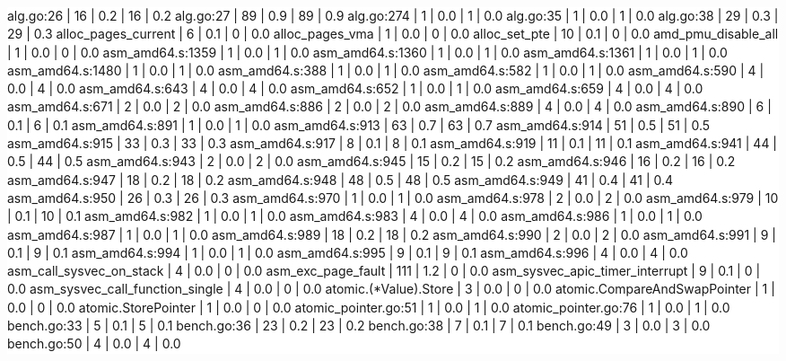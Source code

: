 alg.go:26                                    |     16 |   0.2 |  16 |   0.2
alg.go:27                                    |     89 |   0.9 |  89 |   0.9
alg.go:274                                   |      1 |   0.0 |   1 |   0.0
alg.go:35                                    |      1 |   0.0 |   1 |   0.0
alg.go:38                                    |     29 |   0.3 |  29 |   0.3
alloc_pages_current                          |      6 |   0.1 |   0 |   0.0
alloc_pages_vma                              |      1 |   0.0 |   0 |   0.0
alloc_set_pte                                |     10 |   0.1 |   0 |   0.0
amd_pmu_disable_all                          |      1 |   0.0 |   0 |   0.0
asm_amd64.s:1359                             |      1 |   0.0 |   1 |   0.0
asm_amd64.s:1360                             |      1 |   0.0 |   1 |   0.0
asm_amd64.s:1361                             |      1 |   0.0 |   1 |   0.0
asm_amd64.s:1480                             |      1 |   0.0 |   1 |   0.0
asm_amd64.s:388                              |      1 |   0.0 |   1 |   0.0
asm_amd64.s:582                              |      1 |   0.0 |   1 |   0.0
asm_amd64.s:590                              |      4 |   0.0 |   4 |   0.0
asm_amd64.s:643                              |      4 |   0.0 |   4 |   0.0
asm_amd64.s:652                              |      1 |   0.0 |   1 |   0.0
asm_amd64.s:659                              |      4 |   0.0 |   4 |   0.0
asm_amd64.s:671                              |      2 |   0.0 |   2 |   0.0
asm_amd64.s:886                              |      2 |   0.0 |   2 |   0.0
asm_amd64.s:889                              |      4 |   0.0 |   4 |   0.0
asm_amd64.s:890                              |      6 |   0.1 |   6 |   0.1
asm_amd64.s:891                              |      1 |   0.0 |   1 |   0.0
asm_amd64.s:913                              |     63 |   0.7 |  63 |   0.7
asm_amd64.s:914                              |     51 |   0.5 |  51 |   0.5
asm_amd64.s:915                              |     33 |   0.3 |  33 |   0.3
asm_amd64.s:917                              |      8 |   0.1 |   8 |   0.1
asm_amd64.s:919                              |     11 |   0.1 |  11 |   0.1
asm_amd64.s:941                              |     44 |   0.5 |  44 |   0.5
asm_amd64.s:943                              |      2 |   0.0 |   2 |   0.0
asm_amd64.s:945                              |     15 |   0.2 |  15 |   0.2
asm_amd64.s:946                              |     16 |   0.2 |  16 |   0.2
asm_amd64.s:947                              |     18 |   0.2 |  18 |   0.2
asm_amd64.s:948                              |     48 |   0.5 |  48 |   0.5
asm_amd64.s:949                              |     41 |   0.4 |  41 |   0.4
asm_amd64.s:950                              |     26 |   0.3 |  26 |   0.3
asm_amd64.s:970                              |      1 |   0.0 |   1 |   0.0
asm_amd64.s:978                              |      2 |   0.0 |   2 |   0.0
asm_amd64.s:979                              |     10 |   0.1 |  10 |   0.1
asm_amd64.s:982                              |      1 |   0.0 |   1 |   0.0
asm_amd64.s:983                              |      4 |   0.0 |   4 |   0.0
asm_amd64.s:986                              |      1 |   0.0 |   1 |   0.0
asm_amd64.s:987                              |      1 |   0.0 |   1 |   0.0
asm_amd64.s:989                              |     18 |   0.2 |  18 |   0.2
asm_amd64.s:990                              |      2 |   0.0 |   2 |   0.0
asm_amd64.s:991                              |      9 |   0.1 |   9 |   0.1
asm_amd64.s:994                              |      1 |   0.0 |   1 |   0.0
asm_amd64.s:995                              |      9 |   0.1 |   9 |   0.1
asm_amd64.s:996                              |      4 |   0.0 |   4 |   0.0
asm_call_sysvec_on_stack                     |      4 |   0.0 |   0 |   0.0
asm_exc_page_fault                           |    111 |   1.2 |   0 |   0.0
asm_sysvec_apic_timer_interrupt              |      9 |   0.1 |   0 |   0.0
asm_sysvec_call_function_single              |      4 |   0.0 |   0 |   0.0
atomic.(*Value).Store                        |      3 |   0.0 |   0 |   0.0
atomic.CompareAndSwapPointer                 |      1 |   0.0 |   0 |   0.0
atomic.StorePointer                          |      1 |   0.0 |   0 |   0.0
atomic_pointer.go:51                         |      1 |   0.0 |   1 |   0.0
atomic_pointer.go:76                         |      1 |   0.0 |   1 |   0.0
bench.go:33                                  |      5 |   0.1 |   5 |   0.1
bench.go:36                                  |     23 |   0.2 |  23 |   0.2
bench.go:38                                  |      7 |   0.1 |   7 |   0.1
bench.go:49                                  |      3 |   0.0 |   3 |   0.0
bench.go:50                                  |      4 |   0.0 |   4 |   0.0